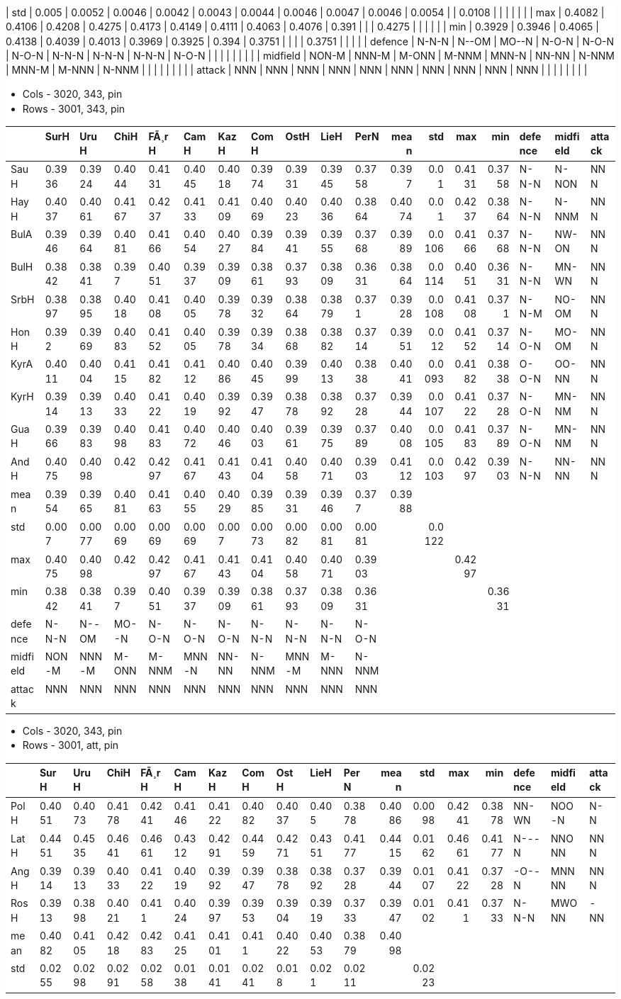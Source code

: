 | std      | 0.005  | 0.0052 | 0.0046 | 0.0042 | 0.0043 | 0.0044 | 0.0046 | 0.0047 | 0.0046 | 0.0054 |        | 0.0108 |        |        |           |            |          |
| max      | 0.4082 | 0.4106 | 0.4208 | 0.4275 | 0.4173 | 0.4149 | 0.4111 | 0.4063 | 0.4076 | 0.391  |        |        | 0.4275 |        |           |            |          |
| min      | 0.3929 | 0.3946 | 0.4065 | 0.4138 | 0.4039 | 0.4013 | 0.3969 | 0.3925 | 0.394  | 0.3751 |        |        |        | 0.3751 |           |            |          |
| defence  | N-N-N  | N--OM  | MO--N  | N-O-N  | N-O-N  | N-O-N  | N-N-N  | N-N-N  | N-N-N  | N-O-N  |        |        |        |        |           |            |          |
| midfield | NON-M  | NNN-M  | M-ONN  | M-NNM  | MNN-N  | NN-NN  | N-NNM  | MNN-M  | M-NNN  | N-NNM  |        |        |        |        |           |            |          |
| attack   | NNN    | NNN    | NNN    | NNN    | NNN    | NNN    | NNN    | NNN    | NNN    | NNN    |        |        |        |        |           |            |          |

* Cols - 3020, 343, pin
* Rows - 3001, 343, pin

|          | SurH   | UruH   | ChiH   | FÃ¸rH   | CamH   | KazH   | ComH   | OstH   | LieH   | PerN   |   mean |    std |    max |    min | defence   | midfield   | attack   |
|:---------|:-------|:-------|:-------|:-------|:-------|:-------|:-------|:-------|:-------|:-------|-------:|-------:|-------:|-------:|:----------|:-----------|:---------|
| SauH     | 0.3936 | 0.3924 | 0.4044 | 0.4131 | 0.4045 | 0.4018 | 0.3974 | 0.3931 | 0.3945 | 0.3758 | 0.397  | 0.01   | 0.4131 | 0.3758 | N-N-N     | N-NON      | NNN      |
| HayH     | 0.4037 | 0.4061 | 0.4167 | 0.4237 | 0.4133 | 0.4109 | 0.4069 | 0.4023 | 0.4036 | 0.3864 | 0.4074 | 0.01   | 0.4237 | 0.3864 | N-N-N     | N-NNM      | NNN      |
| BulA     | 0.3946 | 0.3964 | 0.4081 | 0.4166 | 0.4054 | 0.4027 | 0.3984 | 0.3941 | 0.3955 | 0.3768 | 0.3989 | 0.0106 | 0.4166 | 0.3768 | N-N-N     | NW-ON      | NNN      |
| BulH     | 0.3842 | 0.3841 | 0.397  | 0.4051 | 0.3937 | 0.3909 | 0.3861 | 0.3793 | 0.3809 | 0.3631 | 0.3864 | 0.0114 | 0.4051 | 0.3631 | N-N-N     | MN-WN      | NNN      |
| SrbH     | 0.3897 | 0.3895 | 0.4018 | 0.4108 | 0.4005 | 0.3978 | 0.3932 | 0.3864 | 0.3879 | 0.371  | 0.3928 | 0.0108 | 0.4108 | 0.371  | N-N-M     | NO-OM      | NNN      |
| HonH     | 0.392  | 0.3969 | 0.4083 | 0.4152 | 0.4005 | 0.3978 | 0.3934 | 0.3868 | 0.3882 | 0.3714 | 0.3951 | 0.012  | 0.4152 | 0.3714 | N-O-N     | MO-OM      | NNN      |
| KyrA     | 0.4011 | 0.4004 | 0.4115 | 0.4182 | 0.4112 | 0.4086 | 0.4045 | 0.3999 | 0.4013 | 0.3838 | 0.4041 | 0.0093 | 0.4182 | 0.3838 | O-O-N     | OO-NN      | NNN      |
| KyrH     | 0.3914 | 0.3913 | 0.4033 | 0.4122 | 0.4019 | 0.3992 | 0.3947 | 0.3878 | 0.3892 | 0.3728 | 0.3944 | 0.0107 | 0.4122 | 0.3728 | N-O-N     | MN-NM      | NNN      |
| GuaH     | 0.3966 | 0.3983 | 0.4098 | 0.4183 | 0.4072 | 0.4046 | 0.4003 | 0.3961 | 0.3975 | 0.3789 | 0.4008 | 0.0105 | 0.4183 | 0.3789 | N-O-N     | MN-NM      | NNN      |
| AndH     | 0.4075 | 0.4098 | 0.42   | 0.4297 | 0.4167 | 0.4143 | 0.4104 | 0.4058 | 0.4071 | 0.3903 | 0.4112 | 0.0103 | 0.4297 | 0.3903 | N-N-N     | NN-NN      | NNN      |
| mean     | 0.3954 | 0.3965 | 0.4081 | 0.4163 | 0.4055 | 0.4029 | 0.3985 | 0.3931 | 0.3946 | 0.377  | 0.3988 |        |        |        |           |            |          |
| std      | 0.007  | 0.0077 | 0.0069 | 0.0069 | 0.0069 | 0.007  | 0.0073 | 0.0082 | 0.0081 | 0.0081 |        | 0.0122 |        |        |           |            |          |
| max      | 0.4075 | 0.4098 | 0.42   | 0.4297 | 0.4167 | 0.4143 | 0.4104 | 0.4058 | 0.4071 | 0.3903 |        |        | 0.4297 |        |           |            |          |
| min      | 0.3842 | 0.3841 | 0.397  | 0.4051 | 0.3937 | 0.3909 | 0.3861 | 0.3793 | 0.3809 | 0.3631 |        |        |        | 0.3631 |           |            |          |
| defence  | N-N-N  | N--OM  | MO--N  | N-O-N  | N-O-N  | N-O-N  | N-N-N  | N-N-N  | N-N-N  | N-O-N  |        |        |        |        |           |            |          |
| midfield | NON-M  | NNN-M  | M-ONN  | M-NNM  | MNN-N  | NN-NN  | N-NNM  | MNN-M  | M-NNN  | N-NNM  |        |        |        |        |           |            |          |
| attack   | NNN    | NNN    | NNN    | NNN    | NNN    | NNN    | NNN    | NNN    | NNN    | NNN    |        |        |        |        |           |            |          |

* Cols - 3020, 343, pin
* Rows - 3001, att, pin

|          | SurH   | UruH   | ChiH   | FÃ¸rH   | CamH   | KazH   | ComH   | OstH   | LieH   | PerN   |   mean |    std |    max |    min | defence   | midfield   | attack   |
|:---------|:-------|:-------|:-------|:-------|:-------|:-------|:-------|:-------|:-------|:-------|-------:|-------:|-------:|-------:|:----------|:-----------|:---------|
| PolH     | 0.4051 | 0.4073 | 0.4178 | 0.4241 | 0.4146 | 0.4122 | 0.4082 | 0.4037 | 0.405  | 0.3878 | 0.4086 | 0.0098 | 0.4241 | 0.3878 | NN-WN     | NOO-N      | N-N      |
| LatH     | 0.4451 | 0.4535 | 0.4641 | 0.4661 | 0.4312 | 0.4291 | 0.4459 | 0.4271 | 0.4351 | 0.4177 | 0.4415 | 0.0162 | 0.4661 | 0.4177 | N---N     | NNONN      | NNN      |
| AngH     | 0.3914 | 0.3913 | 0.4033 | 0.4122 | 0.4019 | 0.3992 | 0.3947 | 0.3878 | 0.3892 | 0.3728 | 0.3944 | 0.0107 | 0.4122 | 0.3728 | -O--N     | MNNNN      | NNN      |
| RosH     | 0.3913 | 0.3898 | 0.4021 | 0.411  | 0.4024 | 0.3997 | 0.3953 | 0.3904 | 0.3919 | 0.3733 | 0.3947 | 0.0102 | 0.411  | 0.3733 | N-N-N     | MWONN      | -NN      |
| mean     | 0.4082 | 0.4105 | 0.4218 | 0.4283 | 0.4125 | 0.4101 | 0.411  | 0.4022 | 0.4053 | 0.3879 | 0.4098 |        |        |        |           |            |          |
| std      | 0.0255 | 0.0298 | 0.0291 | 0.0258 | 0.0138 | 0.0141 | 0.0241 | 0.018  | 0.021  | 0.0211 |        | 0.0223 |        |        |           |            |          |